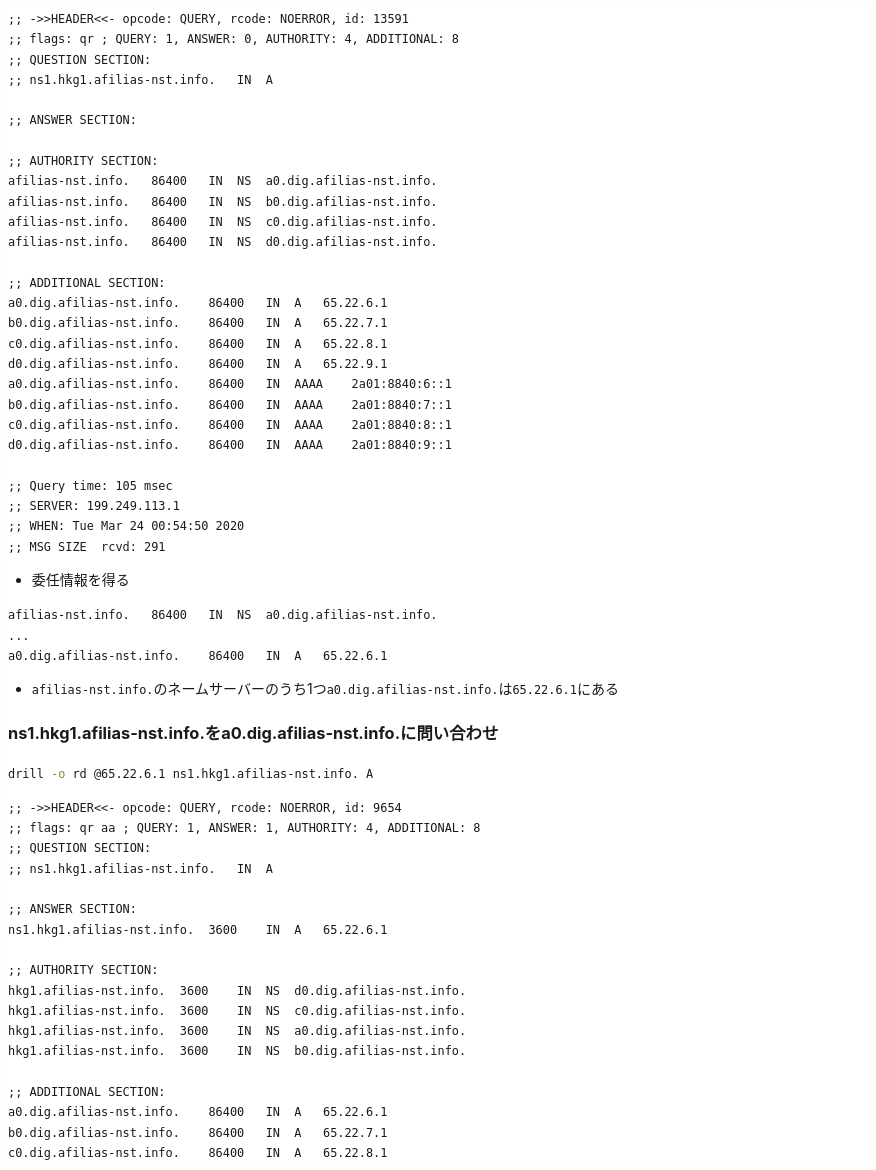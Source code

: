 ```
;; ->>HEADER<<- opcode: QUERY, rcode: NOERROR, id: 13591
;; flags: qr ; QUERY: 1, ANSWER: 0, AUTHORITY: 4, ADDITIONAL: 8 
;; QUESTION SECTION:
;; ns1.hkg1.afilias-nst.info.	IN	A

;; ANSWER SECTION:

;; AUTHORITY SECTION:
afilias-nst.info.	86400	IN	NS	a0.dig.afilias-nst.info.
afilias-nst.info.	86400	IN	NS	b0.dig.afilias-nst.info.
afilias-nst.info.	86400	IN	NS	c0.dig.afilias-nst.info.
afilias-nst.info.	86400	IN	NS	d0.dig.afilias-nst.info.

;; ADDITIONAL SECTION:
a0.dig.afilias-nst.info.	86400	IN	A	65.22.6.1
b0.dig.afilias-nst.info.	86400	IN	A	65.22.7.1
c0.dig.afilias-nst.info.	86400	IN	A	65.22.8.1
d0.dig.afilias-nst.info.	86400	IN	A	65.22.9.1
a0.dig.afilias-nst.info.	86400	IN	AAAA	2a01:8840:6::1
b0.dig.afilias-nst.info.	86400	IN	AAAA	2a01:8840:7::1
c0.dig.afilias-nst.info.	86400	IN	AAAA	2a01:8840:8::1
d0.dig.afilias-nst.info.	86400	IN	AAAA	2a01:8840:9::1

;; Query time: 105 msec
;; SERVER: 199.249.113.1
;; WHEN: Tue Mar 24 00:54:50 2020
;; MSG SIZE  rcvd: 291 
```

- 委任情報を得る

```
afilias-nst.info.	86400	IN	NS	a0.dig.afilias-nst.info.
...
a0.dig.afilias-nst.info.	86400	IN	A	65.22.6.1
```

- `afilias-nst.info.`のネームサーバーのうち1つ`a0.dig.afilias-nst.info.`は`65.22.6.1`にある


### ns1.hkg1.afilias-nst.info.をa0.dig.afilias-nst.info.に問い合わせ ###

``` sh
drill -o rd @65.22.6.1 ns1.hkg1.afilias-nst.info. A
```

```
;; ->>HEADER<<- opcode: QUERY, rcode: NOERROR, id: 9654
;; flags: qr aa ; QUERY: 1, ANSWER: 1, AUTHORITY: 4, ADDITIONAL: 8 
;; QUESTION SECTION:
;; ns1.hkg1.afilias-nst.info.	IN	A

;; ANSWER SECTION:
ns1.hkg1.afilias-nst.info.	3600	IN	A	65.22.6.1

;; AUTHORITY SECTION:
hkg1.afilias-nst.info.	3600	IN	NS	d0.dig.afilias-nst.info.
hkg1.afilias-nst.info.	3600	IN	NS	c0.dig.afilias-nst.info.
hkg1.afilias-nst.info.	3600	IN	NS	a0.dig.afilias-nst.info.
hkg1.afilias-nst.info.	3600	IN	NS	b0.dig.afilias-nst.info.

;; ADDITIONAL SECTION:
a0.dig.afilias-nst.info.	86400	IN	A	65.22.6.1
b0.dig.afilias-nst.info.	86400	IN	A	65.22.7.1
c0.dig.afilias-nst.info.	86400	IN	A	65.22.8.1
```